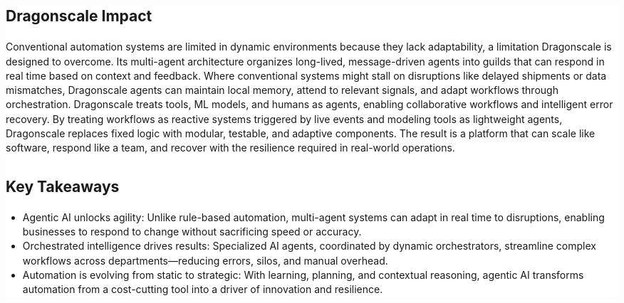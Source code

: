 ## Dragonscale Impact

Conventional automation systems are limited in dynamic environments because they lack adaptability, a limitation Dragonscale is designed to overcome. Its multi-agent architecture organizes long-lived, message-driven agents into guilds that can respond in real time based on context and feedback. Where conventional systems might stall on disruptions like delayed shipments or data mismatches, Dragonscale agents can maintain local memory, attend to relevant signals, and adapt workflows through orchestration. Dragonscale treats tools, ML models, and humans as agents, enabling collaborative workflows and intelligent error recovery. By treating workflows as reactive systems triggered by live events and modeling tools as lightweight agents, Dragonscale replaces fixed logic with modular, testable, and adaptive components. The result is a platform that can scale like software, respond like a team, and recover with the resilience required in real-world operations.

## Key Takeaways

- Agentic AI unlocks agility: Unlike rule-based automation, multi-agent systems can adapt in real time to disruptions, enabling businesses to respond to change without sacrificing speed or accuracy.
- Orchestrated intelligence drives results: Specialized AI agents, coordinated by dynamic orchestrators, streamline complex workflows across departments—reducing errors, silos, and manual overhead.
- Automation is evolving from static to strategic: With learning, planning, and contextual reasoning, agentic AI transforms automation from a cost-cutting tool into a driver of innovation and resilience.
